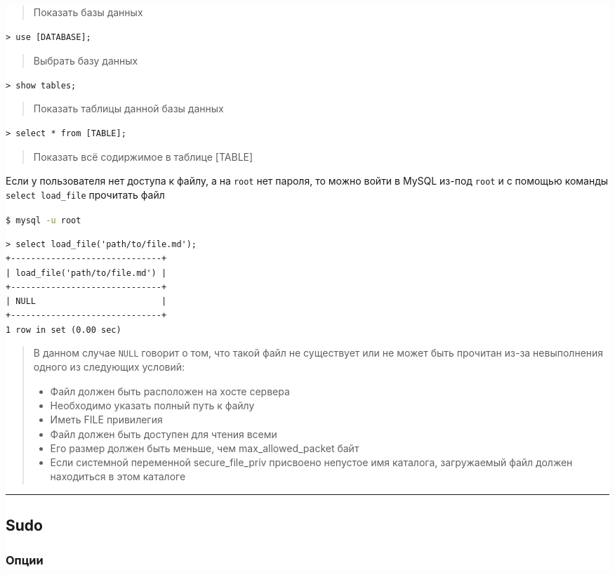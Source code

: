 > Показать базы данных



```mysql
> use [DATABASE];
```

> Выбрать базу данных



```mysql
> show tables;
```

> Показать таблицы данной базы данных



```mysql
> select * from [TABLE];
```

> Показать всё содиржимое в таблице [TABLE]



Если у пользователя нет доступа к файлу, а на `root` нет пароля, то можно войти в MySQL из-под `root` и с помощью команды `select load_file` прочитать файл

```bash
$ mysql -u root
```

 ```mysql
 > select load_file('path/to/file.md');
 +------------------------------+
 | load_file('path/to/file.md') |
 +------------------------------+
 | NULL                         |
 +------------------------------+
 1 row in set (0.00 sec)
 ```

> В данном случае `NULL` говорит о том, что такой файл не существует или не может быть прочитан из-за невыполнения одного из следующих условий:
>
> - Файл должен быть расположен на хосте сервера
> - Необходимо указать полный путь к файлу
> - Иметь FILE привилегия
> - Файл должен быть доступен для чтения всеми
> - Его размер должен быть меньше, чем max_allowed_packet байт
> - Если системной переменной secure_file_priv присвоено непустое имя каталога, загружаемый файл должен находиться в этом каталоге

---

## Sudo

### Опции
